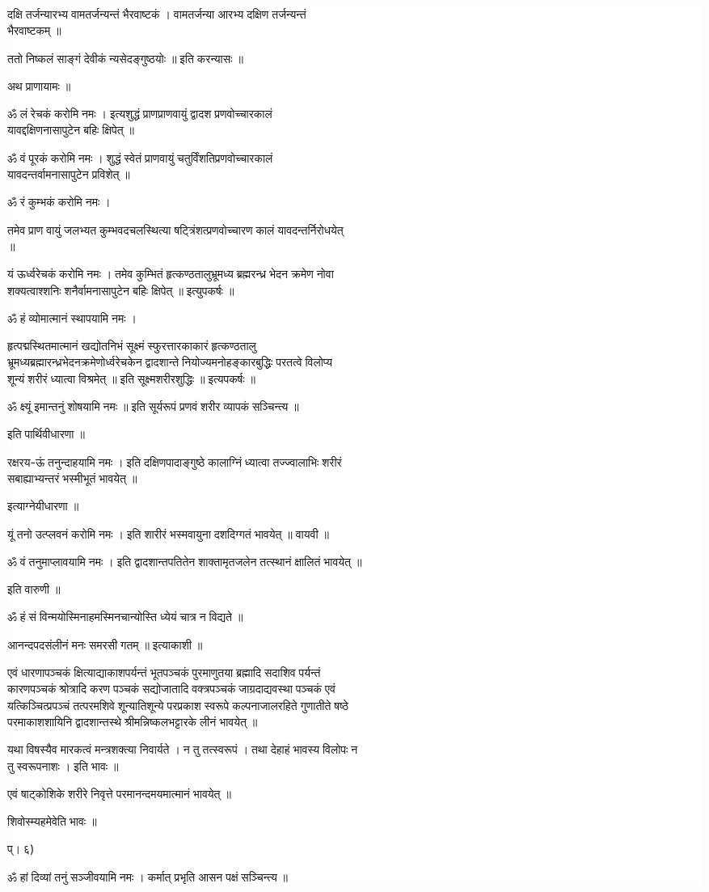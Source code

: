 दक्षि तर्जन्यारभ्य वामतर्जन्यन्तं भैरवाष्टकं । वामतर्जन्या आरभ्य दक्षिण तर्जन्यन्तं   
भैरवाष्टकम् ॥   
  
ततो निष्कलं साङ्गं देवीकं न्यसेदङ्गुष्ठयोः ॥ इति करन्यासः ॥   
  
अथ प्राणायामः ॥   
  
ॐ लं रेचकं करोमि नमः । इत्यशुद्धं प्राणप्राणवायुं द्वादश प्रणवोच्चारकालं   
यावद्दक्षिणनासापुटेन बहिः क्षिपेत् ॥   
  
ॐ वं पूरकं करोमि नमः । शुद्धं स्वेतं प्राणवायुं चतुर्विंशतिप्रणवोच्चारकालं   
यावदन्तर्वामनासापुटेन प्रविशेत् ॥   
  
ॐ रं कुम्भकं करोमि नमः ।   
  
तमेव प्राण वायुं जलभ्यत कुम्भवदचलस्थित्या षट्त्रिंशत्प्रणवोच्चारण कालं यावदन्तर्निरोधयेत्   
॥   
  
यं ऊर्ध्वरेचकं करोमि नमः । तमेव कुम्भितं हृत्कण्ठतालुभ्रूमध्य ब्रह्मरन्ध्र भेदन क्रमेण नोवा   
शक्यत्वाश्शनिः शनैर्वामनासापुटेन बहिः क्षिपेत् ॥ इत्युपकर्षः ॥   
  
ॐ हं व्योमात्मानं स्थापयामि नमः ।   
  
हृत्पद्मस्थितमात्मानं खद्योतनिभं सूक्ष्मं स्फुरत्तारकाकारं हृत्कण्ठतालु   
भ्रूमध्यब्रह्मारन्ध्रभेदनक्रमेणोर्ध्वरेचकेन द्वादशान्ते नियोज्यमनोहङ्कारबुद्धिः परतत्वे विलोप्य   
शून्यं शरीरं ध्यात्वा विश्रमेत् ॥ इति सूक्ष्मशरीरशुद्धिः ॥ इत्यपकर्षः ॥   
  
ॐ क्ष्यूं इमान्तनुं शोषयामि नमः ॥ इति सूर्यरूपं प्रणवं शरीर व्यापकं सञ्चिन्त्य ॥   
  
इति पार्थिवीधारणा ॥   
  
रक्षरय-ऊं तनुन्दाहयामि नमः । इति दक्षिणपादाङ्गुष्ठे कालाग्निं ध्यात्वा तज्ज्वालाभिः शरीरं   
सबाह्याभ्यन्तरं भस्मीभूतं भावयेत् ॥   
  
इत्याग्नेयीधारणा ॥   
  
यूं तनो उत्प्लवनं करोमि नमः । इति शारीरं भस्मवायुना दशदिग्गतं भावयेत् ॥ वायवी ॥   
  
ॐ वं तनुमाप्लावयामि नमः । इति द्वादशान्तपतितेन शाक्तामृतजलेन तत्स्थानं क्षालितं भावयेत् ॥   
  
इति वारुणी ॥   
  
ॐ हं सं विन्मयोस्मिनाहमस्मिनचान्योस्ति ध्येयं चात्र न विद्यते ॥   
  
आनन्दपदसंलीनं मनः समरसी गतम् ॥ इत्याकाशी ॥   
  
एवं धारणापञ्चकं क्षित्याद्याकाशपर्यन्तं भूतपञ्चकं पुरमाणुतया ब्रह्मादि सदाशिव पर्यन्तं   
कारणपञ्चकं श्रोत्रादि करण पञ्चकं सद्योजातादि वक्त्रपञ्चकं जाग्रदाद्यवस्था पञ्चकं एवं   
यत्किञ्चित्प्रपञ्चं तत्परमशिवे शून्यातिशून्ये परप्रकाश स्वरूपे कल्पनाजालरहिते गुणातीते षष्ठे   
परमाकाशशायिनि द्वादशान्तस्थे श्रीमन्निष्कलभट्टारके लीनं भावयेत् ॥   
  
यथा विषस्यैव मारकत्वं मन्त्रशक्त्या निवार्यते । न तु तत्स्वरूपं । तथा देहाहं भावस्य विलोपः न   
तु स्वरूपनाशः । इति भावः ॥   
  
एवं षाट्कोशिके शरीरे निवृत्ते परमानन्दमयमात्मानं भावयेत् ॥   
  
शिवोस्म्यहमेवेति भावः ॥   
  
प्। ६)   
  
ॐ हां दिव्यां तनुं सञ्जीवयामि नमः । कर्मात् प्रभृति आसन पक्षं सञ्चिन्त्य ॥   
  